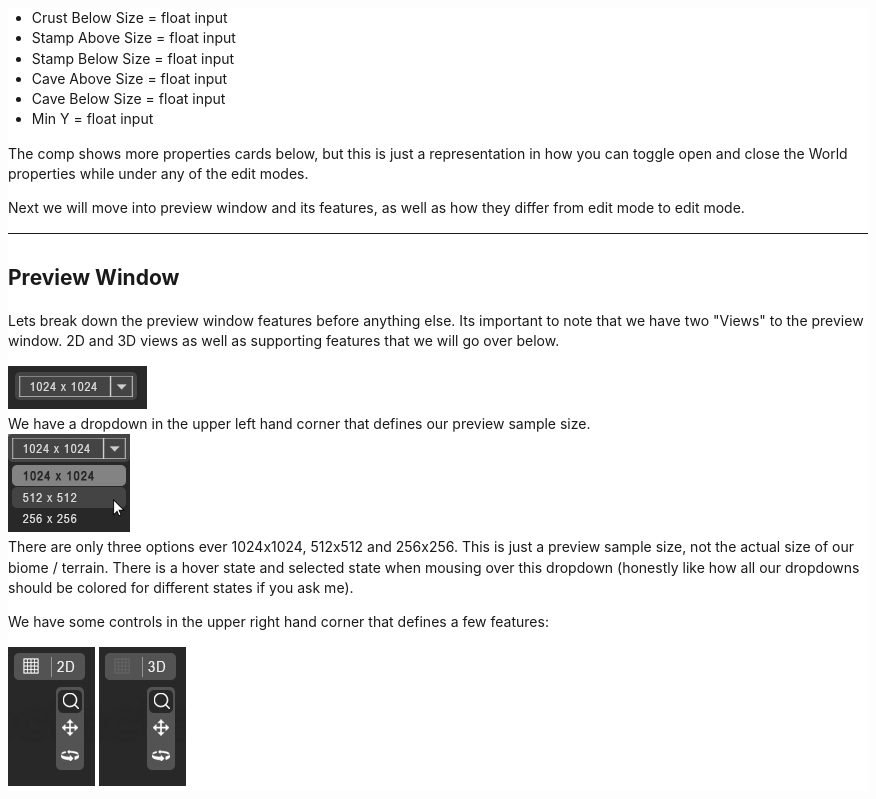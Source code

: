 - Crust Below Size = float input
- Stamp Above Size = float input
- Stamp Below Size = float input
- Cave Above Size = float input
- Cave Below Size = float input
- Min Y = float input

The comp shows more properties cards below, but this is just a representation in how you can toggle open and close the World properties while under any of the edit modes.

Next we will move into preview window and its features, as well as how they differ from edit mode to edit mode.

---

## Preview Window
Lets break down the preview window features before anything else. 
Its important to note that we have two "Views" to the preview window. 2D and 3D views as well as supporting features that we will go over below.

![preview window sample dropdown](https://github.com/drolsen/terralux/blob/main/screenshots/Preview-Sample-Size-Dropdown.jpg?raw=true) <br/>
We have a dropdown in the upper left hand corner that defines our preview sample size.  <br/>
![preview window sample dropdown open](https://github.com/drolsen/terralux/blob/main/screenshots/Preview-Sample-Size-Dropdown-Open.jpg?raw=true) <br/>
There are only three options ever 1024x1024, 512x512 and 256x256. This is just a preview sample size, not the actual size of our biome / terrain. There is a hover state and selected state when mousing over this dropdown (honestly like how all our dropdowns should be colored for different states if you ask me).


We have some controls in the upper right hand corner that defines a few features:

![preview window controls in 2d view](https://github.com/drolsen/terralux/blob/main/screenshots/Preview-Controls-2D-View.jpg?raw=true)
![preview window controls in 3d view](https://github.com/drolsen/terralux/blob/main/screenshots/Preview-Controls-3D-View.jpg?raw=true) <br/>
